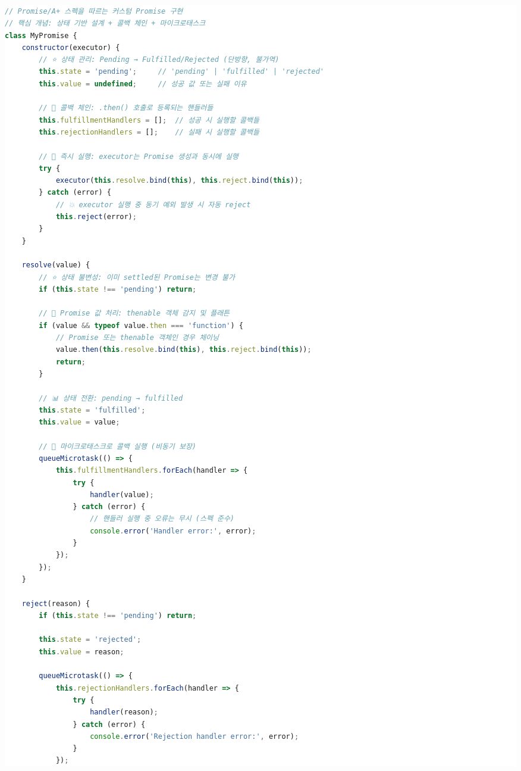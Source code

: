 ```javascript
// Promise/A+ 스펙을 따르는 커스텀 Promise 구현
// 핵심 개념: 상태 기반 설계 + 콜백 체인 + 마이크로태스크
class MyPromise {
    constructor(executor) {
        // ⭐ 상태 관리: Pending → Fulfilled/Rejected (단방향, 불가역)
        this.state = 'pending';     // 'pending' | 'fulfilled' | 'rejected'
        this.value = undefined;     // 성공 값 또는 실패 이유
        
        // 🔗 콜백 체인: .then() 호출로 등록되는 핸들러들
        this.fulfillmentHandlers = [];  // 성공 시 실행할 콜백들
        this.rejectionHandlers = [];    // 실패 시 실행할 콜백들
        
        // 🎯 즉시 실행: executor는 Promise 생성과 동시에 실행
        try {
            executor(this.resolve.bind(this), this.reject.bind(this));
        } catch (error) {
            // 💥 executor 실행 중 동기 예외 발생 시 자동 reject
            this.reject(error);
        }
    }
    
    resolve(value) {
        // ⭐ 상태 불변성: 이미 settled된 Promise는 변경 불가
        if (this.state !== 'pending') return;
        
        // 🔄 Promise 값 처리: thenable 객체 감지 및 플래튼
        if (value && typeof value.then === 'function') {
            // Promise 또는 thenable 객체인 경우 체이닝
            value.then(this.resolve.bind(this), this.reject.bind(this));
            return;
        }
        
        // 📊 상태 전환: pending → fulfilled
        this.state = 'fulfilled';
        this.value = value;
        
        // 🚀 마이크로태스크로 콜백 실행 (비동기 보장)
        queueMicrotask(() => {
            this.fulfillmentHandlers.forEach(handler => {
                try {
                    handler(value);
                } catch (error) {
                    // 핸들러 실행 중 오류는 무시 (스펙 준수)
                    console.error('Handler error:', error);
                }
            });
        });
    }
    
    reject(reason) {
        if (this.state !== 'pending') return;
        
        this.state = 'rejected';
        this.value = reason;
        
        queueMicrotask(() => {
            this.rejectionHandlers.forEach(handler => {
                try {
                    handler(reason);
                } catch (error) {
                    console.error('Rejection handler error:', error);
                }
            });
```